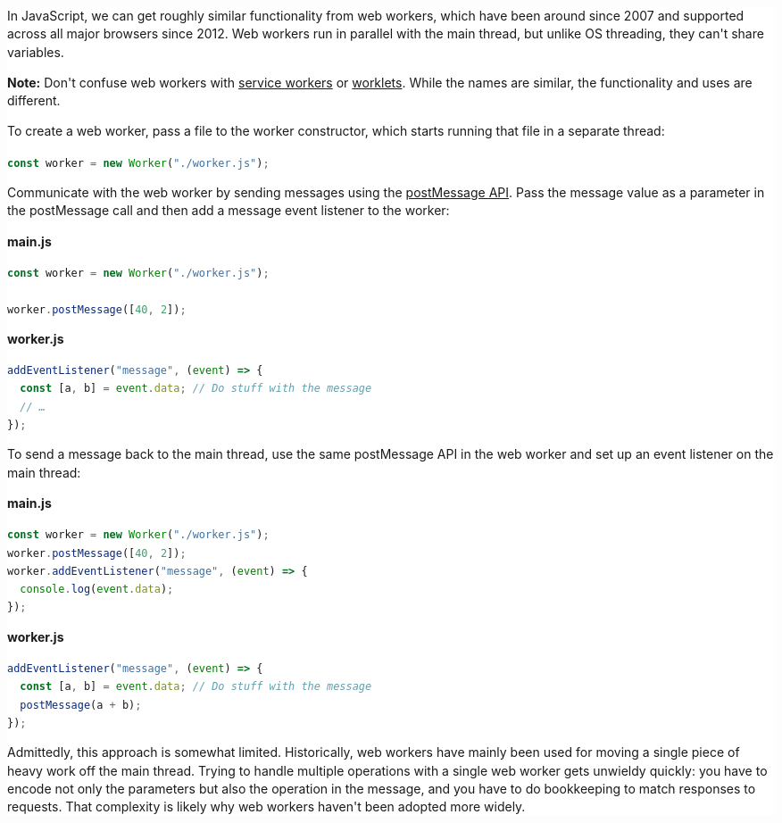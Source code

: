 In JavaScript, we can get roughly similar functionality from web workers, which have been around since 2007 and supported across all major browsers since 2012. Web workers run in parallel with the main thread, but unlike OS threading, they can't share variables.

**Note:** Don't confuse web workers with [service workers](https://web.dev/articles/service-workers-cache-storage) or [worklets](https://developer.mozilla.org/docs/Web/API/Worklet). While the names are similar, the functionality and uses are different.

To create a web worker, pass a file to the worker constructor, which starts running that file in a separate thread:

```js
const worker = new Worker("./worker.js");
```

Communicate with the web worker by sending messages using the [postMessage API](https://developer.mozilla.org/docs/Web/API/Window/postMessage). Pass the message value as a parameter in the postMessage call and then add a message event listener to the worker:

**main.js**

```js
const worker = new Worker("./worker.js");

worker.postMessage([40, 2]);
```

**worker.js**

```js
addEventListener("message", (event) => {
  const [a, b] = event.data; // Do stuff with the message
  // …
});
```

To send a message back to the main thread, use the same postMessage API in the web worker and set up an event listener on the main thread:

**main.js**

```js
const worker = new Worker("./worker.js");
worker.postMessage([40, 2]);
worker.addEventListener("message", (event) => {
  console.log(event.data);
});
```

**worker.js**

```js
addEventListener("message", (event) => {
  const [a, b] = event.data; // Do stuff with the message
  postMessage(a + b);
});
```

Admittedly, this approach is somewhat limited. Historically, web workers have mainly been used for moving a single piece of heavy work off the main thread. Trying to handle multiple operations with a single web worker gets unwieldy quickly: you have to encode not only the parameters but also the operation in the message, and you have to do bookkeeping to match responses to requests. That complexity is likely why web workers haven't been adopted more widely.
